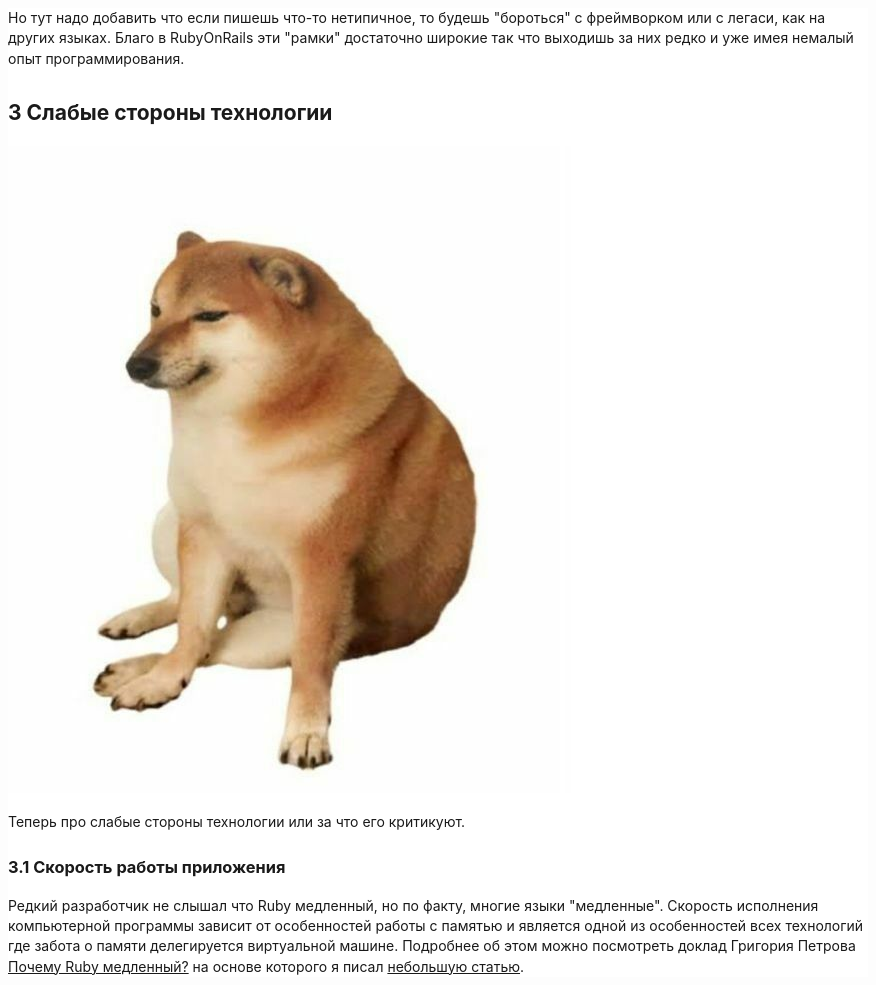 Но тут надо добавить что если пишешь что-то нетипичное, то будешь "бороться" с фреймворком или с легаси, как на других языках. Благо в RubyOnRails эти "рамки" достаточно широкие так что выходишь за них редко и уже имея немалый опыт программирования.

## 3 Слабые стороны технологии

![image10](./063_image10.jpeg)

Теперь про слабые стороны технологии или за что его критикуют.

### 3.1 Скорость работы приложения

Редкий разработчик не слышал что Ruby медленный, но по факту, многие языки "медленные". Скорость исполнения компьютерной программы зависит от особенностей работы с памятью и является одной из особенностей всех технологий где забота о памяти делегируется виртуальной машине. Подробнее об этом можно посмотреть доклад Григория Петрова [Почему Ruby медленный?](https://www.youtube.com/watch?v=m73VjmjAnuw) на основе которого я писал [небольшую статью](https://dev.to/kopylov_vlad/why-programming-languages-are-slow-1b2d).
